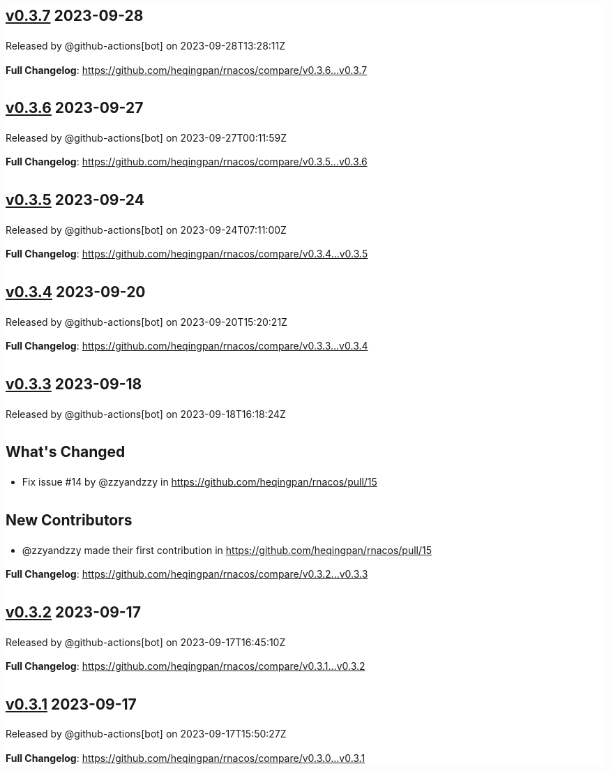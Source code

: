 ## [v0.3.7](https://github.com/nacos-group/r-nacos/releases/tag/v0.3.7) 2023-09-28
Released by @github-actions[bot] on 2023-09-28T13:28:11Z

**Full Changelog**: https://github.com/heqingpan/rnacos/compare/v0.3.6...v0.3.7

## [v0.3.6](https://github.com/nacos-group/r-nacos/releases/tag/v0.3.6) 2023-09-27
Released by @github-actions[bot] on 2023-09-27T00:11:59Z

**Full Changelog**: https://github.com/heqingpan/rnacos/compare/v0.3.5...v0.3.6

## [v0.3.5](https://github.com/nacos-group/r-nacos/releases/tag/v0.3.5) 2023-09-24
Released by @github-actions[bot] on 2023-09-24T07:11:00Z

**Full Changelog**: https://github.com/heqingpan/rnacos/compare/v0.3.4...v0.3.5

## [v0.3.4](https://github.com/nacos-group/r-nacos/releases/tag/v0.3.4) 2023-09-20
Released by @github-actions[bot] on 2023-09-20T15:20:21Z

**Full Changelog**: https://github.com/heqingpan/rnacos/compare/v0.3.3...v0.3.4

## [v0.3.3](https://github.com/nacos-group/r-nacos/releases/tag/v0.3.3) 2023-09-18
Released by @github-actions[bot] on 2023-09-18T16:18:24Z

## What's Changed
* Fix issue #14 by @zzyandzzy in https://github.com/heqingpan/rnacos/pull/15

## New Contributors
* @zzyandzzy made their first contribution in https://github.com/heqingpan/rnacos/pull/15

**Full Changelog**: https://github.com/heqingpan/rnacos/compare/v0.3.2...v0.3.3

## [v0.3.2](https://github.com/nacos-group/r-nacos/releases/tag/v0.3.2) 2023-09-17
Released by @github-actions[bot] on 2023-09-17T16:45:10Z

**Full Changelog**: https://github.com/heqingpan/rnacos/compare/v0.3.1...v0.3.2

## [v0.3.1](https://github.com/nacos-group/r-nacos/releases/tag/v0.3.1) 2023-09-17
Released by @github-actions[bot] on 2023-09-17T15:50:27Z

**Full Changelog**: https://github.com/heqingpan/rnacos/compare/v0.3.0...v0.3.1

